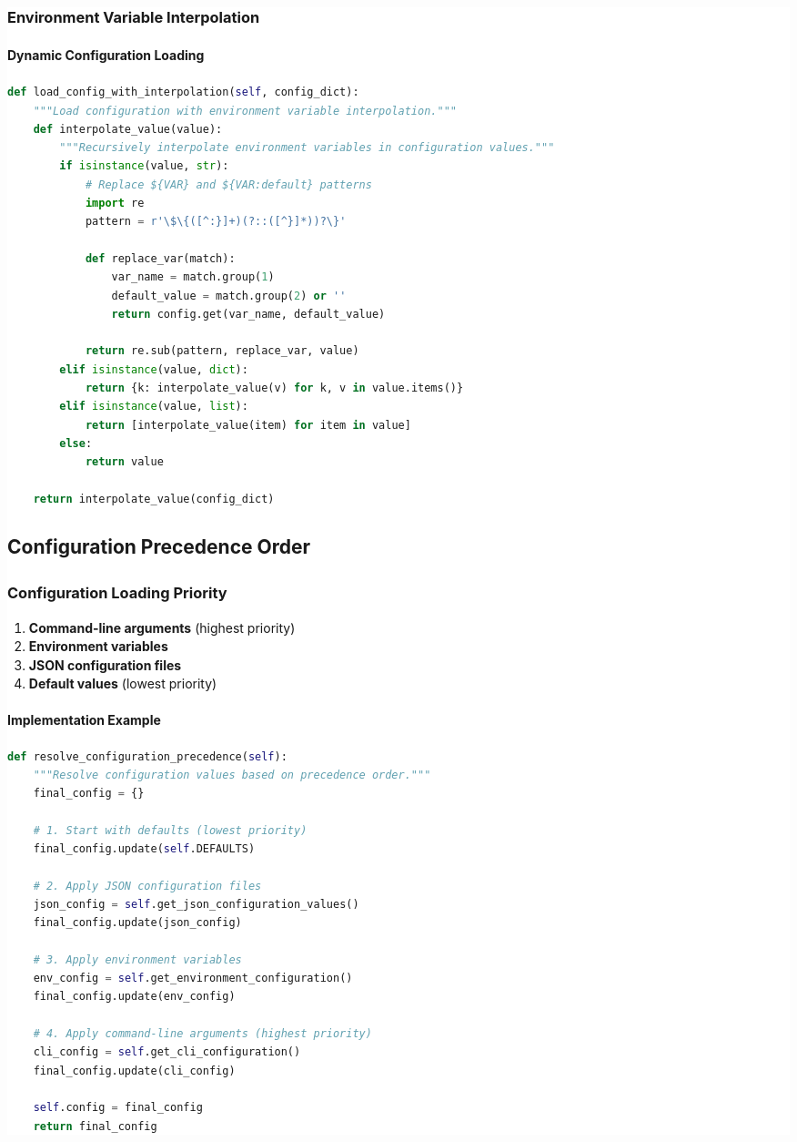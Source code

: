 ### Environment Variable Interpolation

#### Dynamic Configuration Loading
```python
def load_config_with_interpolation(self, config_dict):
    """Load configuration with environment variable interpolation."""
    def interpolate_value(value):
        """Recursively interpolate environment variables in configuration values."""
        if isinstance(value, str):
            # Replace ${VAR} and ${VAR:default} patterns
            import re
            pattern = r'\$\{([^:}]+)(?::([^}]*))?\}'
            
            def replace_var(match):
                var_name = match.group(1)
                default_value = match.group(2) or ''
                return config.get(var_name, default_value)
            
            return re.sub(pattern, replace_var, value)
        elif isinstance(value, dict):
            return {k: interpolate_value(v) for k, v in value.items()}
        elif isinstance(value, list):
            return [interpolate_value(item) for item in value]
        else:
            return value
    
    return interpolate_value(config_dict)
```

## Configuration Precedence Order

### Configuration Loading Priority

1. **Command-line arguments** (highest priority)
2. **Environment variables**
3. **JSON configuration files**
4. **Default values** (lowest priority)

#### Implementation Example
```python
def resolve_configuration_precedence(self):
    """Resolve configuration values based on precedence order."""
    final_config = {}
    
    # 1. Start with defaults (lowest priority)
    final_config.update(self.DEFAULTS)
    
    # 2. Apply JSON configuration files
    json_config = self.get_json_configuration_values()
    final_config.update(json_config)
    
    # 3. Apply environment variables
    env_config = self.get_environment_configuration()
    final_config.update(env_config)
    
    # 4. Apply command-line arguments (highest priority)
    cli_config = self.get_cli_configuration()
    final_config.update(cli_config)
    
    self.config = final_config
    return final_config
```
